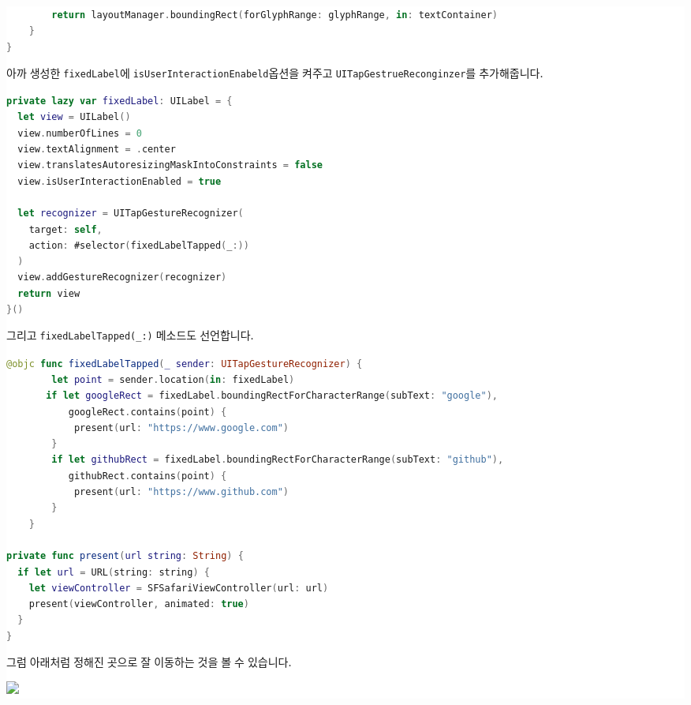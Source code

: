 ```swift
        return layoutManager.boundingRect(forGlyphRange: glyphRange, in: textContainer)
    }
}
```



아까 생성한 `fixedLabel`에 `isUserInteractionEnabeld`옵션을 켜주고 `UITapGestrueReconginzer`를 추가해줍니다.

```swift
private lazy var fixedLabel: UILabel = {
  let view = UILabel()
  view.numberOfLines = 0
  view.textAlignment = .center
  view.translatesAutoresizingMaskIntoConstraints = false
  view.isUserInteractionEnabled = true

  let recognizer = UITapGestureRecognizer(
    target: self,
    action: #selector(fixedLabelTapped(_:))
  )
  view.addGestureRecognizer(recognizer)
  return view
}()
```



그리고 `fixedLabelTapped(_:)` 메소드도 선언합니다.

```swift
@objc func fixedLabelTapped(_ sender: UITapGestureRecognizer) {
        let point = sender.location(in: fixedLabel)
       if let googleRect = fixedLabel.boundingRectForCharacterRange(subText: "google"),
           googleRect.contains(point) {
            present(url: "https://www.google.com")
        }
        if let githubRect = fixedLabel.boundingRectForCharacterRange(subText: "github"),
           githubRect.contains(point) {
            present(url: "https://www.github.com")
        }
    }

private func present(url string: String) {
  if let url = URL(string: string) {
    let viewController = SFSafariViewController(url: url)
    present(viewController, animated: true)
  }
}
```



그럼 아래처럼 정해진 곳으로 잘 이동하는 것을 볼 수 있습니다.

<img width="30%" src="https://user-images.githubusercontent.com/40784518/110243463-cd8b8d00-7f9d-11eb-9c9d-b2fc113c59e0.gif"/>
